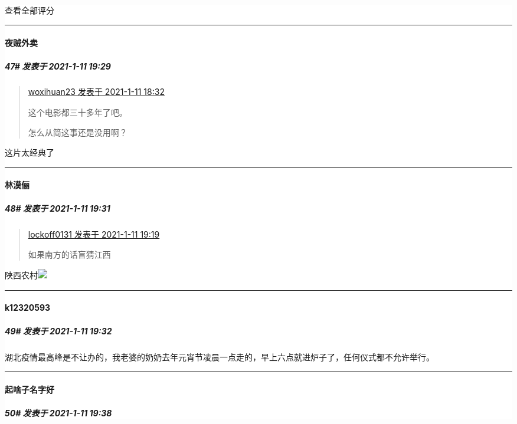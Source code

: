 

查看全部评分






*****

####  夜贼外卖  
##### 47#       发表于 2021-1-11 19:29



<blockquote><a href="httphttps://bbs.saraba1st.com/2b/forum.php?mod=redirect&amp;goto=findpost&amp;pid=50003321&amp;ptid=1982312" target="_blank">woxihuan23 发表于 2021-1-11 18:32</a>

这个电影都三十多年了吧。


怎么从简这事还是没用啊？</blockquote>
这片太经典了







*****

####  林漠俪  
##### 48#       发表于 2021-1-11 19:31



<blockquote><a href="httphttps://bbs.saraba1st.com/2b/forum.php?mod=redirect&amp;goto=findpost&amp;pid=50003774&amp;ptid=1982312" target="_blank">lockoff0131 发表于 2021-1-11 19:19</a>

如果南方的话盲猜江西</blockquote>
陕西农村<img src="https://static.saraba1st.com/image/smiley/face2017/001.png" referrerpolicy="no-referrer">







*****

####  k12320593  
##### 49#       发表于 2021-1-11 19:32




湖北疫情最高峰是不让办的，我老婆的奶奶去年元宵节凌晨一点走的，早上六点就进炉子了，任何仪式都不允许举行。







*****

####  起啥子名字好  
##### 50#       发表于 2021-1-11 19:38
